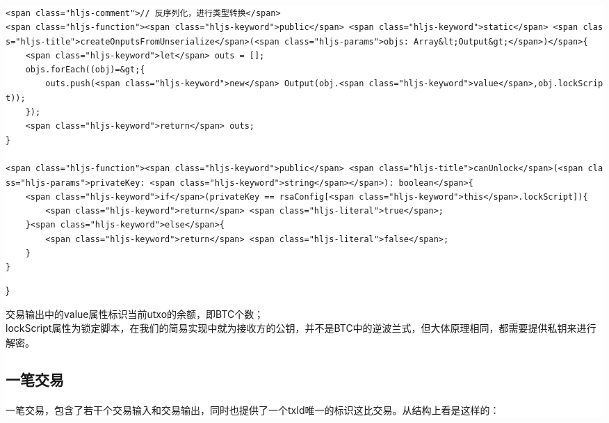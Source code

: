     <span class="hljs-comment">// 反序列化，进行类型转换</span>
    <span class="hljs-function"><span class="hljs-keyword">public</span> <span class="hljs-keyword">static</span> <span class="hljs-title">createOnputsFromUnserialize</span>(<span class="hljs-params">objs: Array&lt;Output&gt;</span>)</span>{
        <span class="hljs-keyword">let</span> outs = [];
        objs.forEach((obj)=&gt;{
            outs.push(<span class="hljs-keyword">new</span> Output(obj.<span class="hljs-keyword">value</span>,obj.lockScript));
        });
        <span class="hljs-keyword">return</span> outs;
    }

    <span class="hljs-function"><span class="hljs-keyword">public</span> <span class="hljs-title">canUnlock</span>(<span class="hljs-params">privateKey: <span class="hljs-keyword">string</span></span>): boolean</span>{
        <span class="hljs-keyword">if</span>(privateKey == rsaConfig[<span class="hljs-keyword">this</span>.lockScript]){
            <span class="hljs-keyword">return</span> <span class="hljs-literal">true</span>;
        }<span class="hljs-keyword">else</span>{
            <span class="hljs-keyword">return</span> <span class="hljs-literal">false</span>;
        }
    }
}</code></pre>
<p>交易输出中的value属性标识当前utxo的余额，即BTC个数；<br>lockScript属性为锁定脚本，在我们的简易实现中就为接收方的公钥，并不是BTC中的逆波兰式，但大体原理相同，都需要提供私钥来进行解密。</p>
<h2 id="articleHeader4">一笔交易</h2>
<p>一笔交易，包含了若干个交易输入和交易输出，同时也提供了一个txId唯一的标识这比交易。从结构上看是这样的：</p>
<div class="widget-codetool" style="display:none;">
      <div class="widget-codetool--inner">
      <span class="selectCode code-tool" data-toggle="tooltip" data-placement="top" title="" data-original-title="全选"></span>
      <span type="button" class="copyCode code-tool" data-toggle="tooltip" data-placement="top" data-clipboard-text="export class Transaction {
    private txId: string;
    private inputTxs: Array<Input>;
    private outputTxs: Array<Output>;

    constructor(txId: string, inputs: Array<Input>, outputs: Array<Output>){
        this.txId = txId;
        this.inputTxs = inputs;
        this.outputTxs = outputs;
    }

    public get $txId(): string {
        return this.txId;
    }

    public set $txId(value: string) {
        this.txId = value;
    }

    public get $inputTxs(): Array<Input> {
        return this.inputTxs;
    }
